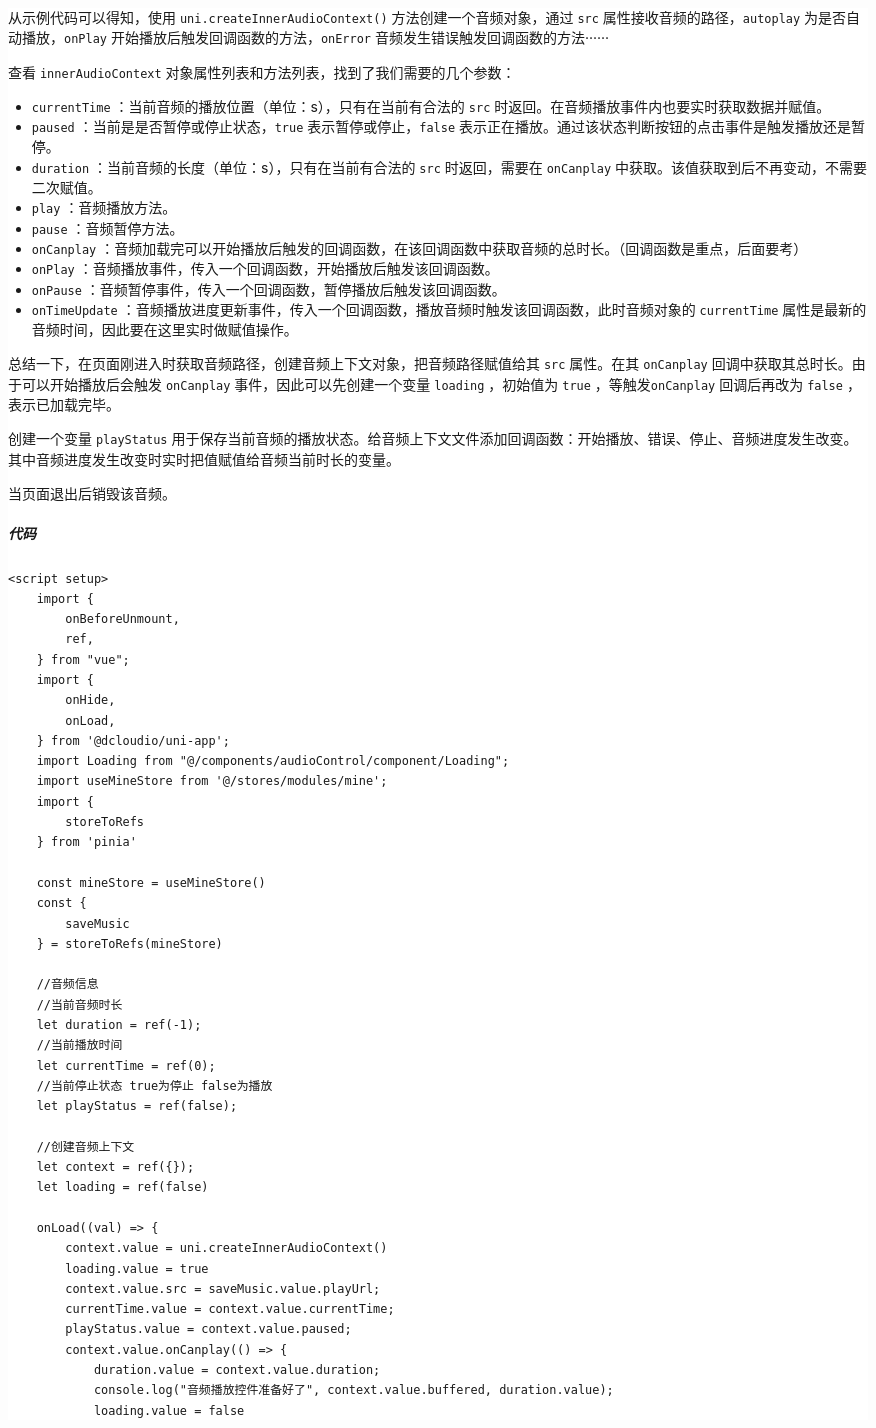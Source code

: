 从示例代码可以得知，使用 `uni.createInnerAudioContext()` 方法创建一个音频对象，通过 `src` 属性接收音频的路径，`autoplay` 为是否自动播放，`onPlay` 开始播放后触发回调函数的方法，`onError` 音频发生错误触发回调函数的方法······

查看 `innerAudioContext` 对象属性列表和方法列表，找到了我们需要的几个参数：

- `currentTime` ：当前音频的播放位置（单位：s），只有在当前有合法的 `src` 时返回。在音频播放事件内也要实时获取数据并赋值。
- `paused` ：当前是是否暂停或停止状态，`true` 表示暂停或停止，`false` 表示正在播放。通过该状态判断按钮的点击事件是触发播放还是暂停。
- `duration` ：当前音频的长度（单位：s），只有在当前有合法的 `src` 时返回，需要在 `onCanplay` 中获取。该值获取到后不再变动，不需要二次赋值。
- `play` ：音频播放方法。
- `pause` ：音频暂停方法。
- `onCanplay` ：音频加载完可以开始播放后触发的回调函数，在该回调函数中获取音频的总时长。（回调函数是重点，后面要考）
- `onPlay` ：音频播放事件，传入一个回调函数，开始播放后触发该回调函数。
- `onPause` ：音频暂停事件，传入一个回调函数，暂停播放后触发该回调函数。
- `onTimeUpdate` ：音频播放进度更新事件，传入一个回调函数，播放音频时触发该回调函数，此时音频对象的 `currentTime` 属性是最新的音频时间，因此要在这里实时做赋值操作。

总结一下，在页面刚进入时获取音频路径，创建音频上下文对象，把音频路径赋值给其 `src` 属性。在其 `onCanplay` 回调中获取其总时长。由于可以开始播放后会触发 `onCanplay` 事件，因此可以先创建一个变量 `loading` ，初始值为 `true` ，等触发`onCanplay` 回调后再改为 `false` ，表示已加载完毕。

创建一个变量 `playStatus` 用于保存当前音频的播放状态。给音频上下文文件添加回调函数：开始播放、错误、停止、音频进度发生改变。其中音频进度发生改变时实时把值赋值给音频当前时长的变量。

当页面退出后销毁该音频。

##### 代码

```vue
<script setup>
	import {
		onBeforeUnmount,
		ref,
	} from "vue";
	import {
		onHide,
		onLoad,
	} from '@dcloudio/uni-app';
	import Loading from "@/components/audioControl/component/Loading";
	import useMineStore from '@/stores/modules/mine';
	import {
		storeToRefs
	} from 'pinia'

	const mineStore = useMineStore()
	const {
		saveMusic
	} = storeToRefs(mineStore)

	//音频信息
	//当前音频时长
	let duration = ref(-1);
	//当前播放时间
	let currentTime = ref(0);
	//当前停止状态 true为停止 false为播放
	let playStatus = ref(false);

	//创建音频上下文
	let context = ref({});
	let loading = ref(false)

	onLoad((val) => {
		context.value = uni.createInnerAudioContext()
		loading.value = true
		context.value.src = saveMusic.value.playUrl;
		currentTime.value = context.value.currentTime;
		playStatus.value = context.value.paused;
		context.value.onCanplay(() => {
			duration.value = context.value.duration;
			console.log("音频播放控件准备好了", context.value.buffered, duration.value);
			loading.value = false
```